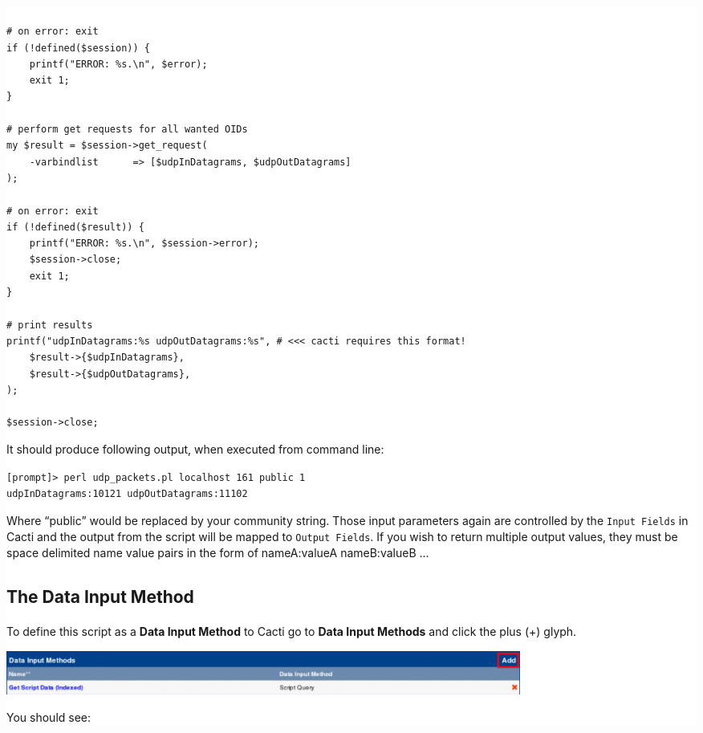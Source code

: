 ```shell

# on error: exit
if (!defined($session)) {
	printf("ERROR: %s.\n", $error);
	exit 1;
}

# perform get requests for all wanted OIDs
my $result = $session->get_request(
	-varbindlist      => [$udpInDatagrams, $udpOutDatagrams]
);

# on error: exit
if (!defined($result)) {
	printf("ERROR: %s.\n", $session->error);
	$session->close;
	exit 1;
}

# print results
printf("udpInDatagrams:%s udpOutDatagrams:%s", # <<< cacti requires this format!
	$result->{$udpInDatagrams},
	$result->{$udpOutDatagrams},
);

$session->close;
```

It should produce following output, when executed from command line:

```console
[prompt]> perl udp_packets.pl localhost 161 public 1
udpInDatagrams:10121 udpOutDatagrams:11102
```

Where “public” would be replaced by your community string.  Those input
parameters again are controlled by the `Input Fields` in Cacti and the output
from the script will be mapped to `Output Fields`.  If you wish to return
multiple output values, they must be space delimited name value pairs in the
form of nameA:valueA nameB:valueB ...

## The Data Input Method

To define this script as a **Data Input Method** to Cacti go to **Data
Input Methods** and click the plus (+) glyph.

![More Scripts dim 1](images/dim-add01.preview.png)

You should see:
